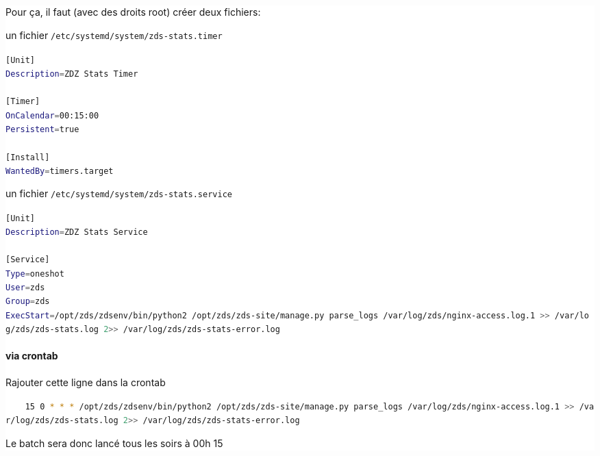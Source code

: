 Pour ça, il faut (avec des droits root) créer deux fichiers:

un fichier `/etc/systemd/system/zds-stats.timer`

```bash
[Unit]
Description=ZDZ Stats Timer

[Timer]
OnCalendar=00:15:00
Persistent=true

[Install]
WantedBy=timers.target
```

un fichier `/etc/systemd/system/zds-stats.service`

```bash
[Unit]
Description=ZDZ Stats Service

[Service]
Type=oneshot
User=zds
Group=zds
ExecStart=/opt/zds/zdsenv/bin/python2 /opt/zds/zds-site/manage.py parse_logs /var/log/zds/nginx-access.log.1 >> /var/log/zds/zds-stats.log 2>> /var/log/zds/zds-stats-error.log
```

#### via crontab

Rajouter cette ligne dans la crontab

```bash
    15 0 * * * /opt/zds/zdsenv/bin/python2 /opt/zds/zds-site/manage.py parse_logs /var/log/zds/nginx-access.log.1 >> /var/log/zds/zds-stats.log 2>> /var/log/zds/zds-stats-error.log
```

Le batch sera donc lancé tous les soirs à 00h 15
